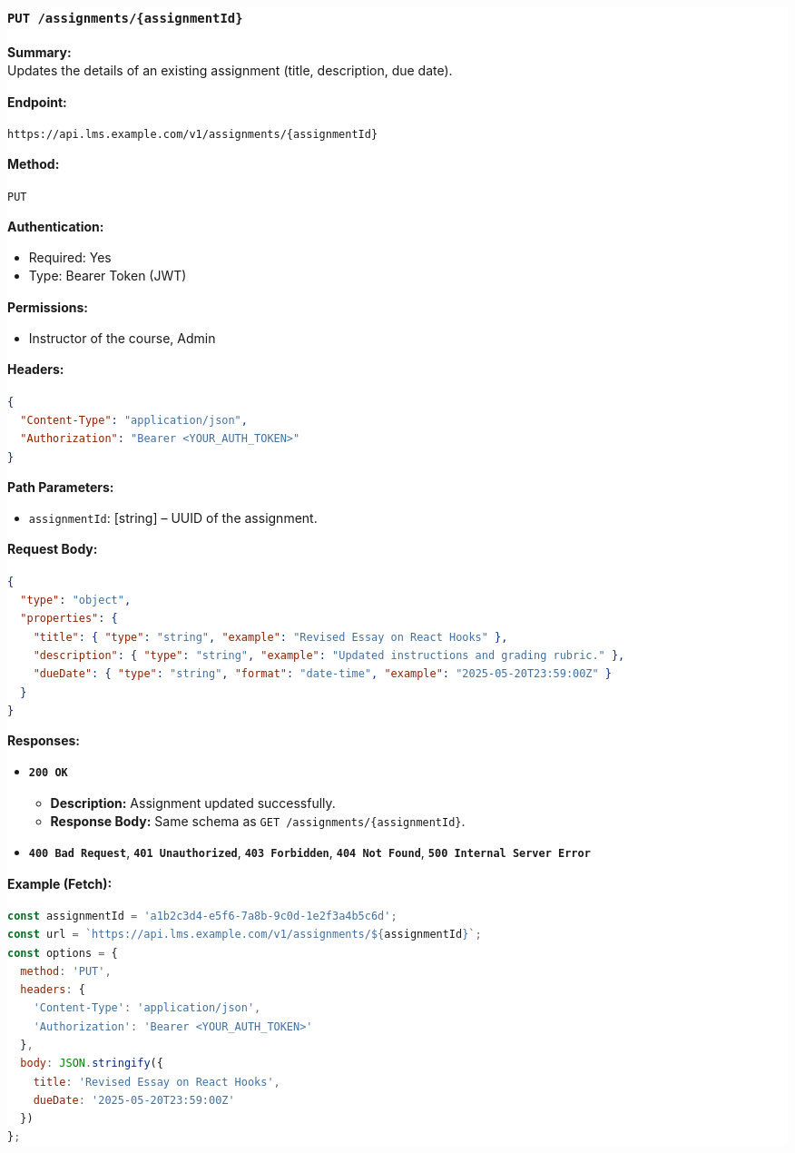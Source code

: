 
### `PUT /assignments/{assignmentId}`

**Summary:**  
Updates the details of an existing assignment (title, description, due date).

**Endpoint:**
```
https://api.lms.example.com/v1/assignments/{assignmentId}
```

**Method:**
```
PUT
```

**Authentication:**
- Required: Yes  
- Type: Bearer Token (JWT)

**Permissions:**
- Instructor of the course, Admin

**Headers:**
```json
{
  "Content-Type": "application/json",
  "Authorization": "Bearer <YOUR_AUTH_TOKEN>"
}
```

**Path Parameters:**
- `assignmentId`: [string] – UUID of the assignment.

**Request Body:**
```json
{
  "type": "object",
  "properties": {
    "title": { "type": "string", "example": "Revised Essay on React Hooks" },
    "description": { "type": "string", "example": "Updated instructions and grading rubric." },
    "dueDate": { "type": "string", "format": "date-time", "example": "2025-05-20T23:59:00Z" }
  }
}
```

**Responses:**

- **`200 OK`**  
  - **Description:** Assignment updated successfully.  
  - **Response Body:** Same schema as `GET /assignments/{assignmentId}`.

- **`400 Bad Request`**, **`401 Unauthorized`**, **`403 Forbidden`**, **`404 Not Found`**, **`500 Internal Server Error`**  

**Example (Fetch):**
```javascript
const assignmentId = 'a1b2c3d4-e5f6-7a8b-9c0d-1e2f3a4b5c6d';
const url = `https://api.lms.example.com/v1/assignments/${assignmentId}`;
const options = {
  method: 'PUT',
  headers: {
    'Content-Type': 'application/json',
    'Authorization': 'Bearer <YOUR_AUTH_TOKEN>'
  },
  body: JSON.stringify({
    title: 'Revised Essay on React Hooks',
    dueDate: '2025-05-20T23:59:00Z'
  })
};
```